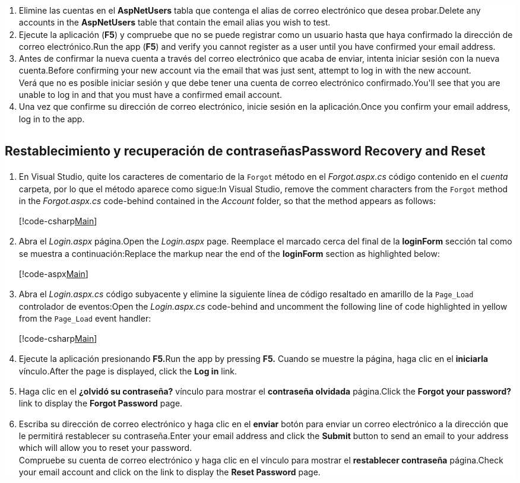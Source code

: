 1. <span data-ttu-id="e02f2-185">Elimine las cuentas en el **AspNetUsers** tabla que contenga el alias de correo electrónico que desea probar.</span><span class="sxs-lookup"><span data-stu-id="e02f2-185">Delete any accounts in the **AspNetUsers** table that contain the email alias you wish to test.</span></span>
2. <span data-ttu-id="e02f2-186">Ejecute la aplicación (**F5**) y compruebe que no se puede registrar como un usuario hasta que haya confirmado la dirección de correo electrónico.</span><span class="sxs-lookup"><span data-stu-id="e02f2-186">Run the app (**F5**) and verify you cannot register as a user until you have confirmed your email address.</span></span>
3. <span data-ttu-id="e02f2-187">Antes de confirmar la nueva cuenta a través del correo electrónico que acaba de enviar, intenta iniciar sesión con la nueva cuenta.</span><span class="sxs-lookup"><span data-stu-id="e02f2-187">Before confirming your new account via the email that was just sent, attempt to log in with the new account.</span></span>  
 <span data-ttu-id="e02f2-188">Verá que no es posible iniciar sesión y que debe tener una cuenta de correo electrónico confirmado.</span><span class="sxs-lookup"><span data-stu-id="e02f2-188">You'll see that you are unable to log in and that you must have a confirmed email account.</span></span>
4. <span data-ttu-id="e02f2-189">Una vez que confirme su dirección de correo electrónico, inicie sesión en la aplicación.</span><span class="sxs-lookup"><span data-stu-id="e02f2-189">Once you confirm your email address, log in to the app.</span></span>

<a id="reset"></a>
## <a name="password-recovery-and-reset"></a><span data-ttu-id="e02f2-190">Restablecimiento y recuperación de contraseñas</span><span class="sxs-lookup"><span data-stu-id="e02f2-190">Password Recovery and Reset</span></span>

1. <span data-ttu-id="e02f2-191">En Visual Studio, quite los caracteres de comentario de la `Forgot` método en el *Forgot.aspx.cs* código contenido en el *cuenta* carpeta, por lo que el método aparece como sigue:</span><span class="sxs-lookup"><span data-stu-id="e02f2-191">In Visual Studio, remove the comment characters from the `Forgot` method in the *Forgot.aspx.cs* code-behind contained in the *Account* folder, so that the method appears as follows:</span></span> 

    [!code-csharp[Main](create-a-secure-aspnet-web-forms-app-with-user-registration-email-confirmation-and-password-reset/samples/sample7.cs?highlight=16-18)]
2. <span data-ttu-id="e02f2-192">Abra el *Login.aspx* página.</span><span class="sxs-lookup"><span data-stu-id="e02f2-192">Open the *Login.aspx* page.</span></span> <span data-ttu-id="e02f2-193">Reemplace el marcado cerca del final de la **loginForm** sección tal como se muestra a continuación:</span><span class="sxs-lookup"><span data-stu-id="e02f2-193">Replace the markup near the end of the **loginForm** section as highlighted below:</span></span> 

    [!code-aspx[Main](create-a-secure-aspnet-web-forms-app-with-user-registration-email-confirmation-and-password-reset/samples/sample8.aspx?highlight=52-53)]
3. <span data-ttu-id="e02f2-194">Abra el *Login.aspx.cs* código subyacente y elimine la siguiente línea de código resaltado en amarillo de la `Page_Load` controlador de eventos:</span><span class="sxs-lookup"><span data-stu-id="e02f2-194">Open the *Login.aspx.cs* code-behind and uncomment the following line of code highlighted in yellow from the `Page_Load` event handler:</span></span> 

    [!code-csharp[Main](create-a-secure-aspnet-web-forms-app-with-user-registration-email-confirmation-and-password-reset/samples/sample9.cs?highlight=5)]
4. <span data-ttu-id="e02f2-195">Ejecute la aplicación presionando **F5.**</span><span class="sxs-lookup"><span data-stu-id="e02f2-195">Run the app by pressing **F5.**</span></span> <span data-ttu-id="e02f2-196">Cuando se muestre la página, haga clic en el **iniciarla** vínculo.</span><span class="sxs-lookup"><span data-stu-id="e02f2-196">After the page is displayed, click the **Log in** link.</span></span>
5. <span data-ttu-id="e02f2-197">Haga clic en el **¿olvidó su contraseña?** vínculo para mostrar el **contraseña olvidada** página.</span><span class="sxs-lookup"><span data-stu-id="e02f2-197">Click the **Forgot your password?** link to display the **Forgot Password** page.</span></span>
6. <span data-ttu-id="e02f2-198">Escriba su dirección de correo electrónico y haga clic en el **enviar** botón para enviar un correo electrónico a la dirección que le permitirá restablecer su contraseña.</span><span class="sxs-lookup"><span data-stu-id="e02f2-198">Enter your email address and click the **Submit** button to send an email to your address which will allow you to reset your password.</span></span>   
   <span data-ttu-id="e02f2-199">Compruebe su cuenta de correo electrónico y haga clic en el vínculo para mostrar el **restablecer contraseña** página.</span><span class="sxs-lookup"><span data-stu-id="e02f2-199">Check your email account and click on the link to display the **Reset Password** page.</span></span>